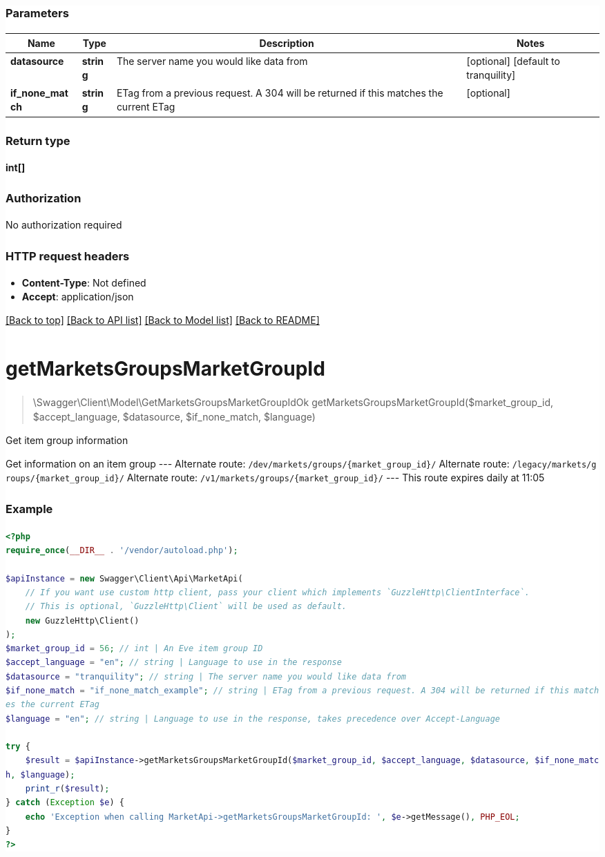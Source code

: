 ### Parameters

Name | Type | Description  | Notes
------------- | ------------- | ------------- | -------------
 **datasource** | **string**| The server name you would like data from | [optional] [default to tranquility]
 **if_none_match** | **string**| ETag from a previous request. A 304 will be returned if this matches the current ETag | [optional]

### Return type

**int[]**

### Authorization

No authorization required

### HTTP request headers

 - **Content-Type**: Not defined
 - **Accept**: application/json

[[Back to top]](#) [[Back to API list]](../../README.md#documentation-for-api-endpoints) [[Back to Model list]](../../README.md#documentation-for-models) [[Back to README]](../../README.md)

# **getMarketsGroupsMarketGroupId**
> \Swagger\Client\Model\GetMarketsGroupsMarketGroupIdOk getMarketsGroupsMarketGroupId($market_group_id, $accept_language, $datasource, $if_none_match, $language)

Get item group information

Get information on an item group  --- Alternate route: `/dev/markets/groups/{market_group_id}/`  Alternate route: `/legacy/markets/groups/{market_group_id}/`  Alternate route: `/v1/markets/groups/{market_group_id}/`  --- This route expires daily at 11:05

### Example
```php
<?php
require_once(__DIR__ . '/vendor/autoload.php');

$apiInstance = new Swagger\Client\Api\MarketApi(
    // If you want use custom http client, pass your client which implements `GuzzleHttp\ClientInterface`.
    // This is optional, `GuzzleHttp\Client` will be used as default.
    new GuzzleHttp\Client()
);
$market_group_id = 56; // int | An Eve item group ID
$accept_language = "en"; // string | Language to use in the response
$datasource = "tranquility"; // string | The server name you would like data from
$if_none_match = "if_none_match_example"; // string | ETag from a previous request. A 304 will be returned if this matches the current ETag
$language = "en"; // string | Language to use in the response, takes precedence over Accept-Language

try {
    $result = $apiInstance->getMarketsGroupsMarketGroupId($market_group_id, $accept_language, $datasource, $if_none_match, $language);
    print_r($result);
} catch (Exception $e) {
    echo 'Exception when calling MarketApi->getMarketsGroupsMarketGroupId: ', $e->getMessage(), PHP_EOL;
}
?>
```
